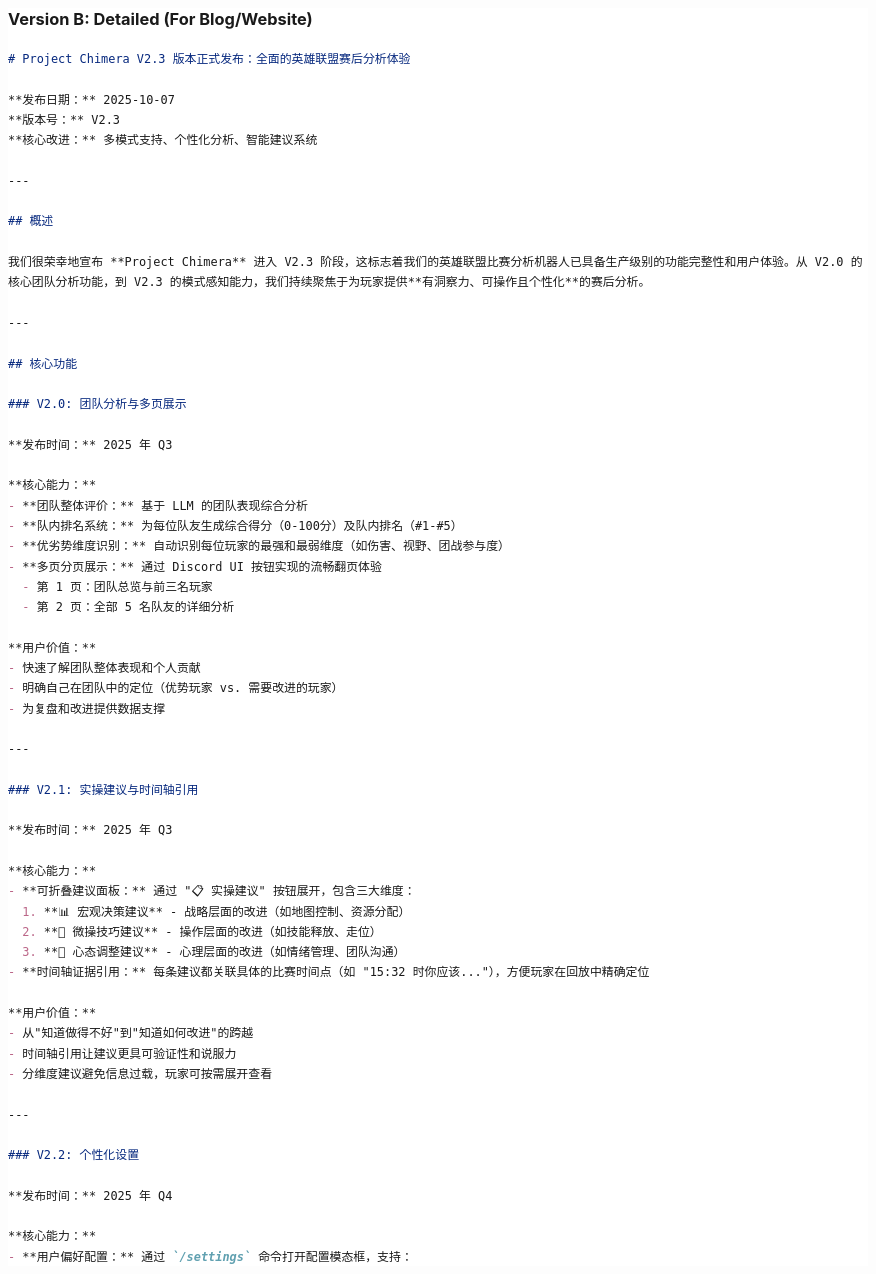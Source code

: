 
### Version B: Detailed (For Blog/Website)

```markdown
# Project Chimera V2.3 版本正式发布：全面的英雄联盟赛后分析体验

**发布日期：** 2025-10-07
**版本号：** V2.3
**核心改进：** 多模式支持、个性化分析、智能建议系统

---

## 概述

我们很荣幸地宣布 **Project Chimera** 进入 V2.3 阶段，这标志着我们的英雄联盟比赛分析机器人已具备生产级别的功能完整性和用户体验。从 V2.0 的核心团队分析功能，到 V2.3 的模式感知能力，我们持续聚焦于为玩家提供**有洞察力、可操作且个性化**的赛后分析。

---

## 核心功能

### V2.0: 团队分析与多页展示

**发布时间：** 2025 年 Q3

**核心能力：**
- **团队整体评价：** 基于 LLM 的团队表现综合分析
- **队内排名系统：** 为每位队友生成综合得分（0-100分）及队内排名（#1-#5）
- **优劣势维度识别：** 自动识别每位玩家的最强和最弱维度（如伤害、视野、团战参与度）
- **多页分页展示：** 通过 Discord UI 按钮实现的流畅翻页体验
  - 第 1 页：团队总览与前三名玩家
  - 第 2 页：全部 5 名队友的详细分析

**用户价值：**
- 快速了解团队整体表现和个人贡献
- 明确自己在团队中的定位（优势玩家 vs. 需要改进的玩家）
- 为复盘和改进提供数据支撑

---

### V2.1: 实操建议与时间轴引用

**发布时间：** 2025 年 Q3

**核心能力：**
- **可折叠建议面板：** 通过 "📋 实操建议" 按钮展开，包含三大维度：
  1. **📊 宏观决策建议** - 战略层面的改进（如地图控制、资源分配）
  2. **🎯 微操技巧建议** - 操作层面的改进（如技能释放、走位）
  3. **💭 心态调整建议** - 心理层面的改进（如情绪管理、团队沟通）
- **时间轴证据引用：** 每条建议都关联具体的比赛时间点（如 "15:32 时你应该..."），方便玩家在回放中精确定位

**用户价值：**
- 从"知道做得不好"到"知道如何改进"的跨越
- 时间轴引用让建议更具可验证性和说服力
- 分维度建议避免信息过载，玩家可按需展开查看

---

### V2.2: 个性化设置

**发布时间：** 2025 年 Q4

**核心能力：**
- **用户偏好配置：** 通过 `/settings` 命令打开配置模态框，支持：
```